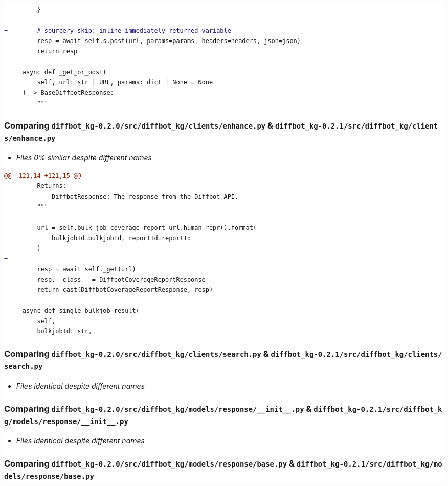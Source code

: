 ```diff
         }
 
+        # sourcery skip: inline-immediately-returned-variable
         resp = await self.s.post(url, params=params, headers=headers, json=json)
         return resp
 
     async def _get_or_post(
         self, url: str | URL, params: dict | None = None
     ) -> BaseDiffbotResponse:
         """
```

### Comparing `diffbot_kg-0.2.0/src/diffbot_kg/clients/enhance.py` & `diffbot_kg-0.2.1/src/diffbot_kg/clients/enhance.py`

 * *Files 0% similar despite different names*

```diff
@@ -121,14 +121,15 @@
         Returns:
             DiffbotResponse: The response from the Diffbot API.
         """
 
         url = self.bulk_job_coverage_report_url.human_repr().format(
             bulkjobId=bulkjobId, reportId=reportId
         )
+
         resp = await self._get(url)
         resp.__class__ = DiffbotCoverageReportResponse
         return cast(DiffbotCoverageReportResponse, resp)
 
     async def single_bulkjob_result(
         self,
         bulkjobId: str,
```

### Comparing `diffbot_kg-0.2.0/src/diffbot_kg/clients/search.py` & `diffbot_kg-0.2.1/src/diffbot_kg/clients/search.py`

 * *Files identical despite different names*

### Comparing `diffbot_kg-0.2.0/src/diffbot_kg/models/response/__init__.py` & `diffbot_kg-0.2.1/src/diffbot_kg/models/response/__init__.py`

 * *Files identical despite different names*

### Comparing `diffbot_kg-0.2.0/src/diffbot_kg/models/response/base.py` & `diffbot_kg-0.2.1/src/diffbot_kg/models/response/base.py`
